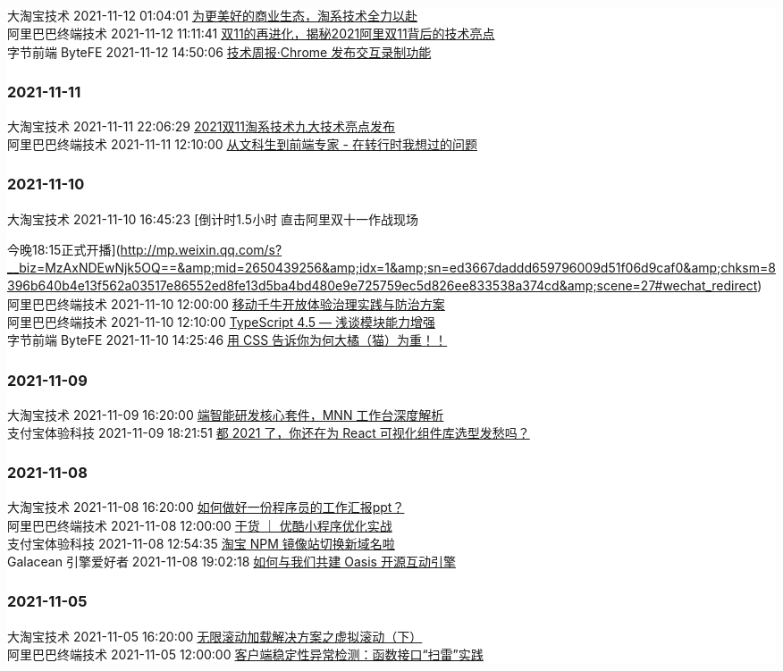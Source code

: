 大淘宝技术 2021-11-12 01:04:01 [为更美好的商业生态，淘系技术全力以赴](http://mp.weixin.qq.com/s?__biz=MzAxNDEwNjk5OQ==&amp;mid=2650439803&amp;idx=1&amp;sn=8c9c5f5e2aedc2678a3a466f20784771&amp;chksm=83964863b4e1c175b91370d551eccbed04c18689fb6e6681ba02b3af16a85fb70d5ec718841a&amp;scene=27#wechat_redirect)  
阿里巴巴终端技术 2021-11-12 11:11:41 [双11的再进化，揭秘2021阿里双11背后的技术亮点](http://mp.weixin.qq.com/s?__biz=Mzg4MjE5OTI4Mw==&amp;mid=2247494796&amp;idx=1&amp;sn=0e6898868822dda77aa71ab0a70c2a52&amp;chksm=cf58f310f82f7a06286a2c5e3b0473be9f388bdd9310b44c8b34553d2a8578b9cd35fce9660e&amp;scene=27#wechat_redirect)  
字节前端 ByteFE 2021-11-12 14:50:06 [技术周报·Chrome 发布交互录制功能](http://mp.weixin.qq.com/s?__biz=Mzg2ODQ1OTExOA==&mid=2247494738&idx=1&sn=36235ff7e0c5c39a72b2676d28daca62&chksm=cea95b53f9ded245320b65217376809450b8d61e8014ce55ba0a64c4555dd0d02b6078ff30de#rd)  
### 2021-11-11  
大淘宝技术 2021-11-11 22:06:29 [2021双11淘系技术九大技术亮点发布](http://mp.weixin.qq.com/s?__biz=MzAxNDEwNjk5OQ==&amp;mid=2650439787&amp;idx=1&amp;sn=a16d3b485978aec3b2b5981c7c054944&amp;chksm=83964873b4e1c165459b66ba807c355282e8a42f2030bcd214547f9c02d5cb91d61bb11996c2&amp;scene=27#wechat_redirect)  
阿里巴巴终端技术 2021-11-11 12:10:00 [从文科生到前端专家 - 在转行时我想过的问题](http://mp.weixin.qq.com/s?__biz=Mzg4MjE5OTI4Mw==&amp;mid=2247489328&amp;idx=1&amp;sn=f903e98a6f5a9f92ba58fdd360c6f14b&amp;chksm=cf5b08acf82c81bad499fd919ab6aefbff18f6929af77f249c36dc9a3a902b56d907315824dc&amp;scene=27#wechat_redirect)  
### 2021-11-10  
大淘宝技术 2021-11-10 16:45:23 [倒计时1.5小时 
直击阿里双十一作战现场

今晚18:15正式开播](http://mp.weixin.qq.com/s?__biz=MzAxNDEwNjk5OQ==&amp;mid=2650439256&amp;idx=1&amp;sn=ed3667daddd659796009d51f06d9caf0&amp;chksm=8396b640b4e13f562a03517e86552ed8fe13d5ba4bd480e9e725759ec5d826ee833538a374cd&amp;scene=27#wechat_redirect)  
阿里巴巴终端技术 2021-11-10 12:00:00 [移动千牛开放体验治理实践与防治方案](http://mp.weixin.qq.com/s?__biz=Mzg4MjE5OTI4Mw==&amp;mid=2247494795&amp;idx=1&amp;sn=3f603212726216fe80f461d4df58a60c&amp;chksm=cf58f317f82f7a01815c8b47df5601a13ec762e780fabf3ca8ab3aca5a6bef09f007d0c74151&amp;scene=27#wechat_redirect)  
阿里巴巴终端技术 2021-11-10 12:10:00 [TypeScript 4.5 — 浅谈模块能力增强](http://mp.weixin.qq.com/s?__biz=Mzg4MjE5OTI4Mw==&amp;mid=2247489322&amp;idx=1&amp;sn=a0980ed6d7dfd9ca500ee08e37500565&amp;chksm=cf5b08b6f82c81a0ceb718568a0dca3ccbd2b65c292d6d7c26ea14a9944c51744748b521c09b&amp;scene=27#wechat_redirect)  
字节前端 ByteFE 2021-11-10 14:25:46 [用 CSS 告诉你为何大橘（猫）为重！！](http://mp.weixin.qq.com/s?__biz=Mzg2ODQ1OTExOA==&mid=2247494703&idx=1&sn=a8e591cb1a27bdb01c28e4fbf8f63b17&chksm=cea95b2ef9ded238790137245bed227b22e8c24989383ca7e506b07408c4ce213cb5ed09183a#rd)  
### 2021-11-09  
大淘宝技术 2021-11-09 16:20:00 [端智能研发核心套件，MNN 工作台深度解析](http://mp.weixin.qq.com/s?__biz=MzAxNDEwNjk5OQ==&amp;mid=2650439254&amp;idx=1&amp;sn=c7cd51a423f7fdef0f45d5bb6365cd0d&amp;chksm=8396b64eb4e13f588ee2439a7985c14b61e527655a6ffada7acaeecc7b0d216c92d680e74dad&amp;scene=27#wechat_redirect)  
支付宝体验科技 2021-11-09 18:21:51 [都 2021 了，你还在为 React 可视化组件库选型发愁吗？](http://mp.weixin.qq.com/s?__biz=Mzg2OTYyODU0NQ==&mid=2247483761&idx=1&sn=84c6fce44ebabe1b4d2a744d834be72e&chksm=ce9b6e9ff9ece789ab31aa240a6c4cd9b2a544e7ee2bad7f5f491c34e93e2594f912ab459d3a#rd)  
### 2021-11-08  
大淘宝技术 2021-11-08 16:20:00 [如何做好一份程序员的工作汇报ppt？](http://mp.weixin.qq.com/s?__biz=MzAxNDEwNjk5OQ==&amp;mid=2650439144&amp;idx=1&amp;sn=4afff955b359e965f289c5639fc27030&amp;chksm=8396b5f0b4e13ce6f7bff6ed8f5ffb1dfae8f0a687cc0cb262b008b759a7c3f36995309fc61e&amp;scene=27#wechat_redirect)  
阿里巴巴终端技术 2021-11-08 12:00:00 [干货 ｜ 优酷小程序优化实战](http://mp.weixin.qq.com/s?__biz=Mzg4MjE5OTI4Mw==&amp;mid=2247494794&amp;idx=1&amp;sn=dce9e911029a55dc1e55d23b50fcd565&amp;chksm=cf58f316f82f7a006722f7971daa4e4289ef4b69a95cc2fbfab44289c7c39d78c80bbf6eb581&amp;scene=27#wechat_redirect)  
支付宝体验科技 2021-11-08 12:54:35 [淘宝 NPM 镜像站切换新域名啦](http://mp.weixin.qq.com/s?__biz=Mzg2OTYyODU0NQ==&mid=2247483759&idx=1&sn=2d5de3f0fb972fded66deb45eea18387&chksm=ce9b6e81f9ece797b28d4f8f575365e760b19944c2b067e1c2de63bc4ff351a37006fa605dd1#rd)  
Galacean 引擎爱好者 2021-11-08 19:02:18 [如何与我们共建 Oasis 开源互动引擎](http://mp.weixin.qq.com/s?__biz=MzkyMTIzOTA1NQ==&mid=2247484472&idx=1&sn=de696229c4956d90a261c2b217b48bcb&chksm=c187ef58f6f0664e66a65d83d173bb47e6e2f5f4089c0673122d69761c2c4faf322ac94849e7#rd)  
### 2021-11-05  
大淘宝技术 2021-11-05 16:20:00 [无限滚动加载解决方案之虚拟滚动（下）](http://mp.weixin.qq.com/s?__biz=MzAxNDEwNjk5OQ==&amp;mid=2650439117&amp;idx=1&amp;sn=8ed5efb1a4c222581deafbbb4f925436&amp;chksm=8396b5d5b4e13cc3227dd68fa76026199217d1381736241ca3a250495d6de9e6f9b593854747&amp;scene=27#wechat_redirect)  
阿里巴巴终端技术 2021-11-05 12:00:00 [客户端稳定性异常检测：函数接口“扫雷”实践](http://mp.weixin.qq.com/s?__biz=Mzg4MjE5OTI4Mw==&amp;mid=2247494793&amp;idx=1&amp;sn=be5c7bfc4064e12085b615776ea059af&amp;chksm=cf58f315f82f7a03c406dc1c2aaf8f689692ba124df8e1145b7ab9fe3b62182a987ac976793e&amp;scene=27#wechat_redirect)  